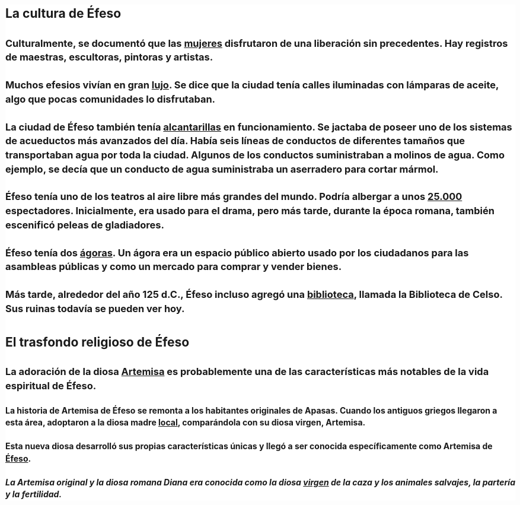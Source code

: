 ## La cultura de Éfeso

### Culturalmente, se documentó que las __<u>mujeres</u>__ disfrutaron de una liberación sin precedentes. Hay registros de maestras, escultoras, pintoras y artistas.

### Muchos efesios vivían en gran __<u>lujo</u>__. Se dice que la ciudad tenía calles iluminadas con lámparas de aceite, algo que pocas comunidades lo disfrutaban.

### La ciudad de Éfeso también tenía __<u>alcantarillas</u>__ en funcionamiento. Se jactaba de poseer uno de los sistemas de acueductos más avanzados del día. Había seis líneas de conductos de diferentes tamaños que transportaban agua por toda la ciudad. Algunos de los conductos suministraban a molinos de agua. Como ejemplo, se decía que un conducto de agua suministraba un aserradero para cortar mármol.

### Éfeso tenía uno de los teatros al aire libre más grandes del mundo. Podría albergar a unos __<u>25.000</u>__ espectadores. Inicialmente, era usado para el drama, pero más tarde, durante la época romana, también escenificó peleas de gladiadores.

### Éfeso tenía dos __<u>ágoras</u>__. Un ágora era un espacio público abierto usado por los ciudadanos para las asambleas públicas y como un mercado para comprar y vender bienes.

### Más tarde, alrededor del año 125 d.C., Éfeso incluso agregó una __<u>biblioteca</u>__, llamada la Biblioteca de Celso. Sus ruinas todavía se pueden ver hoy.

## El trasfondo religioso de Éfeso

### La adoración de la diosa __<u>Artemisa</u>__ es probablemente una de las características más notables de la vida espiritual de Éfeso.

#### La historia de Artemisa de Éfeso se remonta a los habitantes originales de Apasas. Cuando los antiguos griegos llegaron a esta área, adoptaron a la diosa madre __<u>local</u>__, comparándola con su diosa virgen, Artemisa.

#### Esta nueva diosa desarrolló sus propias características únicas y llegó a ser conocida específicamente como Artemisa de __<u>Éfeso</u>__. 

##### La Artemisa original y la diosa romana Diana era conocida como la diosa __<u>virgen</u>__ de la caza y los animales salvajes, la partería y la fertilidad.
